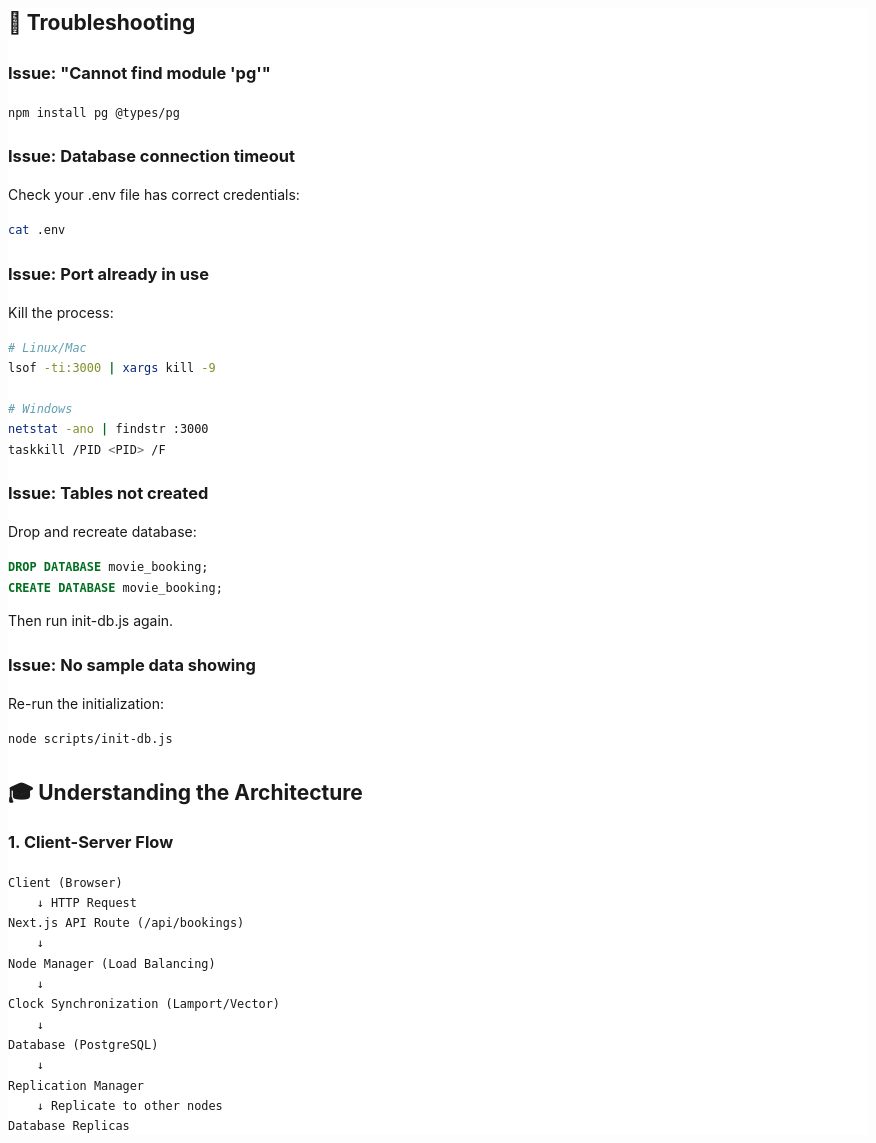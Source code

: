 ## 🐛 Troubleshooting

### Issue: "Cannot find module 'pg'"
```bash
npm install pg @types/pg
```

### Issue: Database connection timeout
Check your .env file has correct credentials:
```bash
cat .env
```

### Issue: Port already in use
Kill the process:
```bash
# Linux/Mac
lsof -ti:3000 | xargs kill -9

# Windows
netstat -ano | findstr :3000
taskkill /PID <PID> /F
```

### Issue: Tables not created
Drop and recreate database:
```sql
DROP DATABASE movie_booking;
CREATE DATABASE movie_booking;
```
Then run init-db.js again.

### Issue: No sample data showing
Re-run the initialization:
```bash
node scripts/init-db.js
```

## 🎓 Understanding the Architecture

### 1. Client-Server Flow
```
Client (Browser)
    ↓ HTTP Request
Next.js API Route (/api/bookings)
    ↓
Node Manager (Load Balancing)
    ↓
Clock Synchronization (Lamport/Vector)
    ↓
Database (PostgreSQL)
    ↓
Replication Manager
    ↓ Replicate to other nodes
Database Replicas
```
